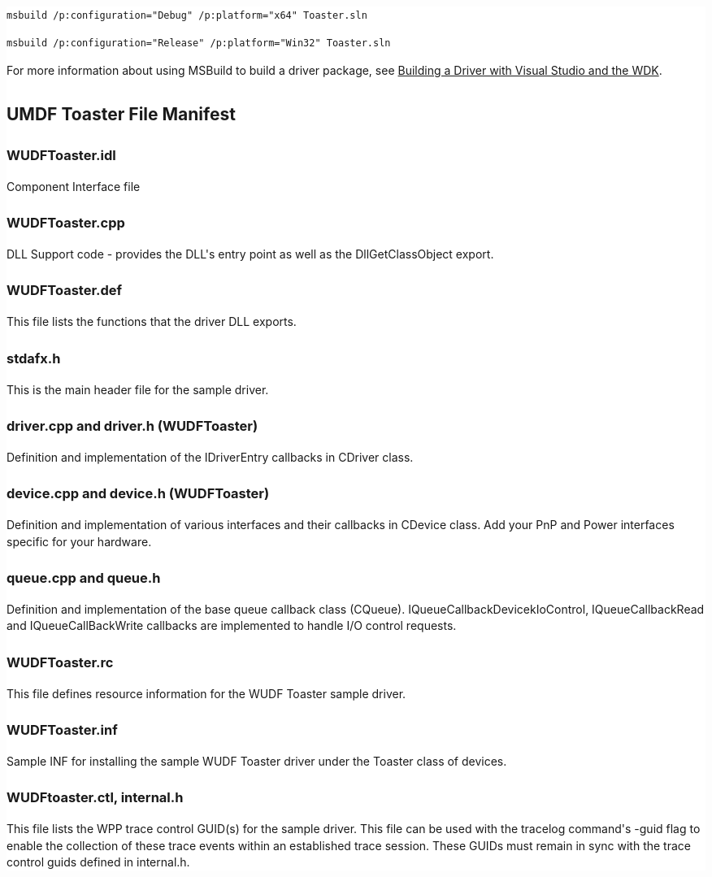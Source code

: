 `msbuild /p:configuration="Debug" /p:platform="x64" Toaster.sln`

`msbuild /p:configuration="Release" /p:platform="Win32" Toaster.sln`

For more information about using MSBuild to build a driver package, see [Building a Driver with Visual Studio and the WDK](https://docs.microsoft.com/windows-hardware/drivers/develop/building-a-driver).

## UMDF Toaster File Manifest

### WUDFToaster.idl

Component Interface file

### WUDFToaster.cpp

DLL Support code - provides the DLL's entry point as well as the DllGetClassObject export.

### WUDFToaster.def

This file lists the functions that the driver DLL exports.

### stdafx.h

This is the main header file for the sample driver.

### driver.cpp and driver.h (WUDFToaster)

Definition and implementation of the IDriverEntry callbacks in CDriver class.

### device.cpp and device.h (WUDFToaster)

Definition and implementation of various interfaces and their callbacks in CDevice class. Add your PnP and Power interfaces specific for your hardware.

### queue.cpp and queue.h

Definition and implementation of the base queue callback class (CQueue). IQueueCallbackDevicekIoControl, IQueueCallbackRead and IQueueCallBackWrite callbacks are implemented to handle I/O control requests.

### WUDFToaster.rc

This file defines resource information for the WUDF Toaster sample driver.

### WUDFToaster.inf

Sample INF for installing the sample WUDF Toaster driver under the Toaster class of devices.

### WUDFtoaster.ctl, internal.h

This file lists the WPP trace control GUID(s) for the sample driver. This file can be used with the tracelog command's -guid flag to enable the collection of these trace events within an established trace session.
These GUIDs must remain in sync with the trace control guids defined in internal.h.

